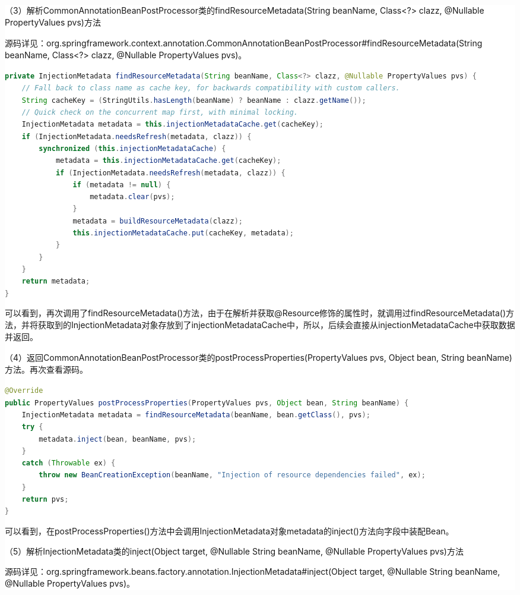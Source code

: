 （3）解析CommonAnnotationBeanPostProcessor类的findResourceMetadata(String beanName, Class<?> clazz, @Nullable PropertyValues pvs)方法

源码详见：org.springframework.context.annotation.CommonAnnotationBeanPostProcessor#findResourceMetadata(String beanName, Class<?> clazz, @Nullable PropertyValues pvs)。

```java
private InjectionMetadata findResourceMetadata(String beanName, Class<?> clazz, @Nullable PropertyValues pvs) {
    // Fall back to class name as cache key, for backwards compatibility with custom callers.
    String cacheKey = (StringUtils.hasLength(beanName) ? beanName : clazz.getName());
    // Quick check on the concurrent map first, with minimal locking.
    InjectionMetadata metadata = this.injectionMetadataCache.get(cacheKey);
    if (InjectionMetadata.needsRefresh(metadata, clazz)) {
        synchronized (this.injectionMetadataCache) {
            metadata = this.injectionMetadataCache.get(cacheKey);
            if (InjectionMetadata.needsRefresh(metadata, clazz)) {
                if (metadata != null) {
                    metadata.clear(pvs);
                }
                metadata = buildResourceMetadata(clazz);
                this.injectionMetadataCache.put(cacheKey, metadata);
            }
        }
    }
    return metadata;
}
```

可以看到，再次调用了findResourceMetadata()方法，由于在解析并获取@Resource修饰的属性时，就调用过findResourceMetadata()方法，并将获取到的InjectionMetadata对象存放到了injectionMetadataCache中，所以，后续会直接从injectionMetadataCache中获取数据并返回。

（4）返回CommonAnnotationBeanPostProcessor类的postProcessProperties(PropertyValues pvs, Object bean, String beanName)方法。再次查看源码。

```java
@Override
public PropertyValues postProcessProperties(PropertyValues pvs, Object bean, String beanName) {
    InjectionMetadata metadata = findResourceMetadata(beanName, bean.getClass(), pvs);
    try {
        metadata.inject(bean, beanName, pvs);
    }
    catch (Throwable ex) {
        throw new BeanCreationException(beanName, "Injection of resource dependencies failed", ex);
    }
    return pvs;
}
```

可以看到，在postProcessProperties()方法中会调用InjectionMetadata对象metadata的inject()方法向字段中装配Bean。

（5）解析InjectionMetadata类的inject(Object target, @Nullable String beanName, @Nullable PropertyValues pvs)方法

源码详见：org.springframework.beans.factory.annotation.InjectionMetadata#inject(Object target, @Nullable String beanName, @Nullable PropertyValues pvs)。
